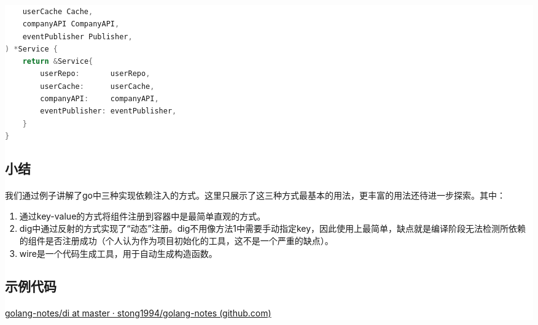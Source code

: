 ```go
	userCache Cache,
	companyAPI CompanyAPI,
	eventPublisher Publisher,
) *Service {
	return &Service{
		userRepo:       userRepo,
		userCache:      userCache,
		companyAPI:     companyAPI,
		eventPublisher: eventPublisher,
	}
}
```

## 小结

我们通过例子讲解了go中三种实现依赖注入的方式。这里只展示了这三种方式最基本的用法，更丰富的用法还待进一步探索。其中：

1. 通过key-value的方式将组件注册到容器中是最简单直观的方式。
2. dig中通过反射的方式实现了“动态”注册。dig不用像方法1中需要手动指定key，因此使用上最简单，缺点就是编译阶段无法检测所依赖的组件是否注册成功（个人认为作为项目初始化的工具，这不是一个严重的缺点）。
3. wire是一个代码生成工具，用于自动生成构造函数。

## 示例代码

[golang-notes/di at master · stong1994/golang-notes (github.com)](https://github.com/stong1994/golang-notes/tree/master/di)
